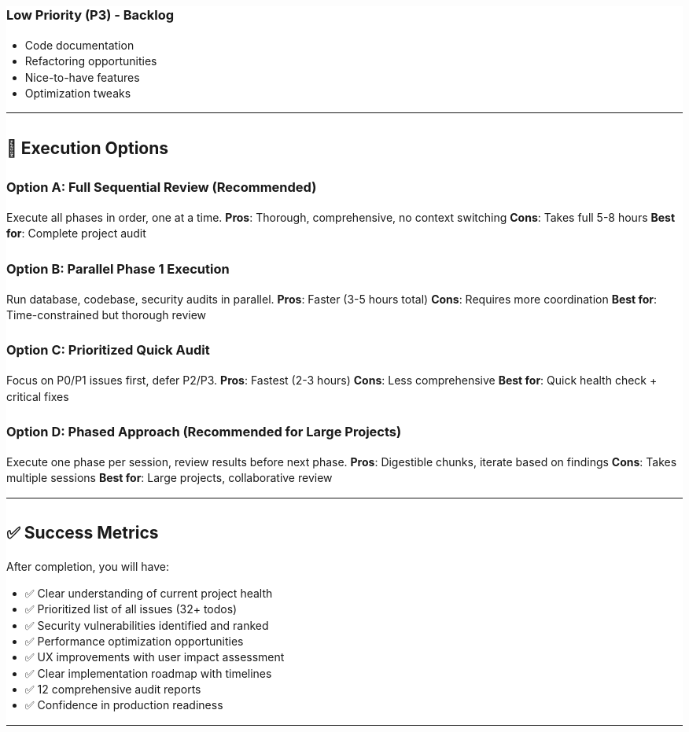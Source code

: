 ### Low Priority (P3) - Backlog
- Code documentation
- Refactoring opportunities
- Nice-to-have features
- Optimization tweaks

---

## 🚀 Execution Options

### Option A: Full Sequential Review (Recommended)
Execute all phases in order, one at a time.
**Pros**: Thorough, comprehensive, no context switching
**Cons**: Takes full 5-8 hours
**Best for**: Complete project audit

### Option B: Parallel Phase 1 Execution
Run database, codebase, security audits in parallel.
**Pros**: Faster (3-5 hours total)
**Cons**: Requires more coordination
**Best for**: Time-constrained but thorough review

### Option C: Prioritized Quick Audit
Focus on P0/P1 issues first, defer P2/P3.
**Pros**: Fastest (2-3 hours)
**Cons**: Less comprehensive
**Best for**: Quick health check + critical fixes

### Option D: Phased Approach (Recommended for Large Projects)
Execute one phase per session, review results before next phase.
**Pros**: Digestible chunks, iterate based on findings
**Cons**: Takes multiple sessions
**Best for**: Large projects, collaborative review

---

## ✅ Success Metrics

After completion, you will have:
- ✅ Clear understanding of current project health
- ✅ Prioritized list of all issues (32+ todos)
- ✅ Security vulnerabilities identified and ranked
- ✅ Performance optimization opportunities
- ✅ UX improvements with user impact assessment
- ✅ Clear implementation roadmap with timelines
- ✅ 12 comprehensive audit reports
- ✅ Confidence in production readiness

---